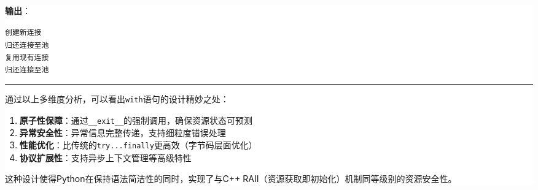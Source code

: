 
**输出**：
```
创建新连接
归还连接至池
复用现有连接
归还连接至池
```


---

通过以上多维度分析，可以看出`with`语句的设计精妙之处：
1. **原子性保障**：通过`__exit__`的强制调用，确保资源状态可预测
2. **异常安全性**：异常信息完整传递，支持细粒度错误处理
3. **性能优化**：比传统的`try...finally`更高效（字节码层面优化）
4. **协议扩展性**：支持异步上下文管理等高级特性

这种设计使得Python在保持语法简洁性的同时，实现了与C++ RAII（资源获取即初始化）机制同等级别的资源安全性。
